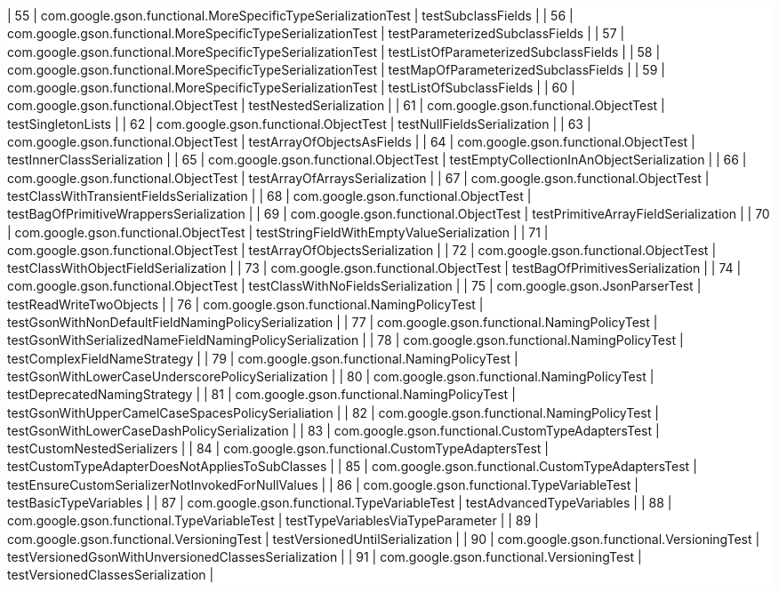 | 55 | com.google.gson.functional.MoreSpecificTypeSerializationTest | testSubclassFields |
| 56 | com.google.gson.functional.MoreSpecificTypeSerializationTest | testParameterizedSubclassFields |
| 57 | com.google.gson.functional.MoreSpecificTypeSerializationTest | testListOfParameterizedSubclassFields |
| 58 | com.google.gson.functional.MoreSpecificTypeSerializationTest | testMapOfParameterizedSubclassFields |
| 59 | com.google.gson.functional.MoreSpecificTypeSerializationTest | testListOfSubclassFields |
| 60 | com.google.gson.functional.ObjectTest | testNestedSerialization |
| 61 | com.google.gson.functional.ObjectTest | testSingletonLists |
| 62 | com.google.gson.functional.ObjectTest | testNullFieldsSerialization |
| 63 | com.google.gson.functional.ObjectTest | testArrayOfObjectsAsFields |
| 64 | com.google.gson.functional.ObjectTest | testInnerClassSerialization |
| 65 | com.google.gson.functional.ObjectTest | testEmptyCollectionInAnObjectSerialization |
| 66 | com.google.gson.functional.ObjectTest | testArrayOfArraysSerialization |
| 67 | com.google.gson.functional.ObjectTest | testClassWithTransientFieldsSerialization |
| 68 | com.google.gson.functional.ObjectTest | testBagOfPrimitiveWrappersSerialization |
| 69 | com.google.gson.functional.ObjectTest | testPrimitiveArrayFieldSerialization |
| 70 | com.google.gson.functional.ObjectTest | testStringFieldWithEmptyValueSerialization |
| 71 | com.google.gson.functional.ObjectTest | testArrayOfObjectsSerialization |
| 72 | com.google.gson.functional.ObjectTest | testClassWithObjectFieldSerialization |
| 73 | com.google.gson.functional.ObjectTest | testBagOfPrimitivesSerialization |
| 74 | com.google.gson.functional.ObjectTest | testClassWithNoFieldsSerialization |
| 75 | com.google.gson.JsonParserTest | testReadWriteTwoObjects |
| 76 | com.google.gson.functional.NamingPolicyTest | testGsonWithNonDefaultFieldNamingPolicySerialization |
| 77 | com.google.gson.functional.NamingPolicyTest | testGsonWithSerializedNameFieldNamingPolicySerialization |
| 78 | com.google.gson.functional.NamingPolicyTest | testComplexFieldNameStrategy |
| 79 | com.google.gson.functional.NamingPolicyTest | testGsonWithLowerCaseUnderscorePolicySerialization |
| 80 | com.google.gson.functional.NamingPolicyTest | testDeprecatedNamingStrategy |
| 81 | com.google.gson.functional.NamingPolicyTest | testGsonWithUpperCamelCaseSpacesPolicySerialiation |
| 82 | com.google.gson.functional.NamingPolicyTest | testGsonWithLowerCaseDashPolicySerialization |
| 83 | com.google.gson.functional.CustomTypeAdaptersTest | testCustomNestedSerializers |
| 84 | com.google.gson.functional.CustomTypeAdaptersTest | testCustomTypeAdapterDoesNotAppliesToSubClasses |
| 85 | com.google.gson.functional.CustomTypeAdaptersTest | testEnsureCustomSerializerNotInvokedForNullValues |
| 86 | com.google.gson.functional.TypeVariableTest | testBasicTypeVariables |
| 87 | com.google.gson.functional.TypeVariableTest | testAdvancedTypeVariables |
| 88 | com.google.gson.functional.TypeVariableTest | testTypeVariablesViaTypeParameter |
| 89 | com.google.gson.functional.VersioningTest | testVersionedUntilSerialization |
| 90 | com.google.gson.functional.VersioningTest | testVersionedGsonWithUnversionedClassesSerialization |
| 91 | com.google.gson.functional.VersioningTest | testVersionedClassesSerialization |